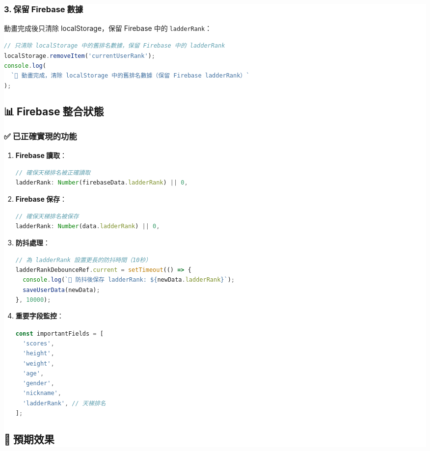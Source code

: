### 3. **保留 Firebase 數據**

動畫完成後只清除 localStorage，保留 Firebase 中的 `ladderRank`：

```javascript
// 只清除 localStorage 中的舊排名數據，保留 Firebase 中的 ladderRank
localStorage.removeItem('currentUserRank');
console.log(
  `🧹 動畫完成，清除 localStorage 中的舊排名數據（保留 Firebase ladderRank）`
);
```

## 📊 Firebase 整合狀態

### ✅ 已正確實現的功能

1. **Firebase 讀取**：

   ```javascript
   // 確保天梯排名被正確讀取
   ladderRank: Number(firebaseData.ladderRank) || 0,
   ```

2. **Firebase 保存**：

   ```javascript
   // 確保天梯排名被保存
   ladderRank: Number(data.ladderRank) || 0,
   ```

3. **防抖處理**：

   ```javascript
   // 為 ladderRank 設置更長的防抖時間（10秒）
   ladderRankDebounceRef.current = setTimeout(() => {
     console.log(`🔄 防抖後保存 ladderRank: ${newData.ladderRank}`);
     saveUserData(newData);
   }, 10000);
   ```

4. **重要字段監控**：
   ```javascript
   const importantFields = [
     'scores',
     'height',
     'weight',
     'age',
     'gender',
     'nickname',
     'ladderRank', // 天梯排名
   ];
   ```

## 🎯 預期效果
